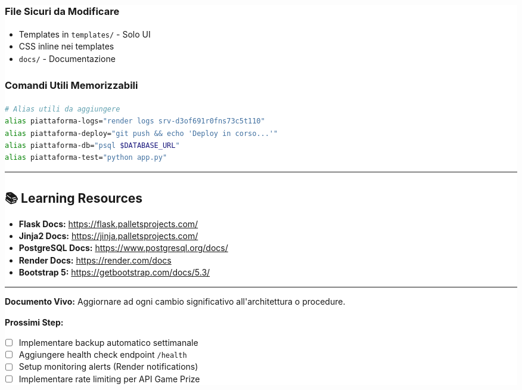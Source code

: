 ### File Sicuri da Modificare
- Templates in `templates/` - Solo UI
- CSS inline nei templates
- `docs/` - Documentazione

### Comandi Utili Memorizzabili

```bash
# Alias utili da aggiungere
alias piattaforma-logs="render logs srv-d3of691r0fns73c5t110"
alias piattaforma-deploy="git push && echo 'Deploy in corso...'"
alias piattaforma-db="psql $DATABASE_URL"
alias piattaforma-test="python app.py"
```

---

## 📚 Learning Resources

- **Flask Docs:** https://flask.palletsprojects.com/
- **Jinja2 Docs:** https://jinja.palletsprojects.com/
- **PostgreSQL Docs:** https://www.postgresql.org/docs/
- **Render Docs:** https://render.com/docs
- **Bootstrap 5:** https://getbootstrap.com/docs/5.3/

---

**Documento Vivo:** Aggiornare ad ogni cambio significativo all'architettura o procedure.

**Prossimi Step:**
- [ ] Implementare backup automatico settimanale
- [ ] Aggiungere health check endpoint `/health`
- [ ] Setup monitoring alerts (Render notifications)
- [ ] Implementare rate limiting per API Game Prize
